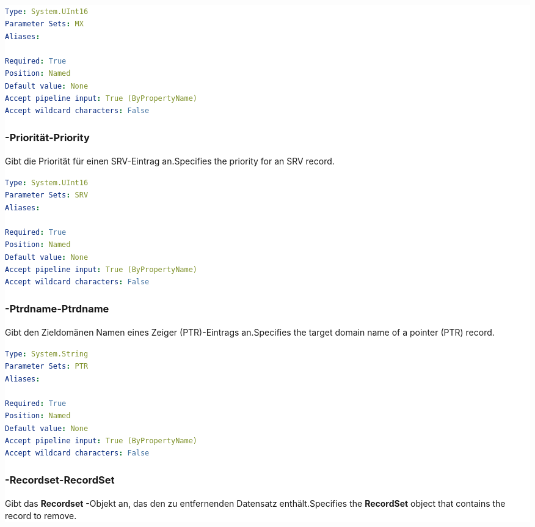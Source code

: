 ```yaml
Type: System.UInt16
Parameter Sets: MX
Aliases:

Required: True
Position: Named
Default value: None
Accept pipeline input: True (ByPropertyName)
Accept wildcard characters: False
```

### <span data-ttu-id="573d6-178">-Priorität</span><span class="sxs-lookup"><span data-stu-id="573d6-178">-Priority</span></span>
<span data-ttu-id="573d6-179">Gibt die Priorität für einen SRV-Eintrag an.</span><span class="sxs-lookup"><span data-stu-id="573d6-179">Specifies the priority for an SRV record.</span></span>

```yaml
Type: System.UInt16
Parameter Sets: SRV
Aliases:

Required: True
Position: Named
Default value: None
Accept pipeline input: True (ByPropertyName)
Accept wildcard characters: False
```

### <span data-ttu-id="573d6-180">-Ptrdname</span><span class="sxs-lookup"><span data-stu-id="573d6-180">-Ptrdname</span></span>
<span data-ttu-id="573d6-181">Gibt den Zieldomänen Namen eines Zeiger (PTR)-Eintrags an.</span><span class="sxs-lookup"><span data-stu-id="573d6-181">Specifies the target domain name of a pointer (PTR) record.</span></span>

```yaml
Type: System.String
Parameter Sets: PTR
Aliases:

Required: True
Position: Named
Default value: None
Accept pipeline input: True (ByPropertyName)
Accept wildcard characters: False
```

### <span data-ttu-id="573d6-182">-Recordset</span><span class="sxs-lookup"><span data-stu-id="573d6-182">-RecordSet</span></span>
<span data-ttu-id="573d6-183">Gibt das **Recordset** -Objekt an, das den zu entfernenden Datensatz enthält.</span><span class="sxs-lookup"><span data-stu-id="573d6-183">Specifies the **RecordSet** object that contains the record to remove.</span></span>
